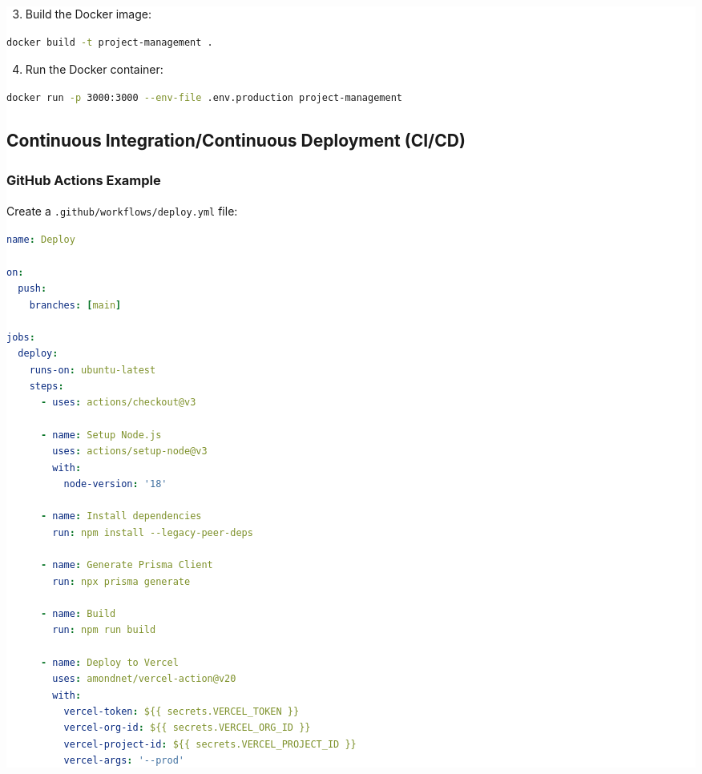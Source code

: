3. Build the Docker image:

```bash
docker build -t project-management .
```

4. Run the Docker container:

```bash
docker run -p 3000:3000 --env-file .env.production project-management
```

## Continuous Integration/Continuous Deployment (CI/CD)

### GitHub Actions Example

Create a `.github/workflows/deploy.yml` file:

```yaml
name: Deploy

on:
  push:
    branches: [main]

jobs:
  deploy:
    runs-on: ubuntu-latest
    steps:
      - uses: actions/checkout@v3
      
      - name: Setup Node.js
        uses: actions/setup-node@v3
        with:
          node-version: '18'
          
      - name: Install dependencies
        run: npm install --legacy-peer-deps
        
      - name: Generate Prisma Client
        run: npx prisma generate
        
      - name: Build
        run: npm run build
        
      - name: Deploy to Vercel
        uses: amondnet/vercel-action@v20
        with:
          vercel-token: ${{ secrets.VERCEL_TOKEN }}
          vercel-org-id: ${{ secrets.VERCEL_ORG_ID }}
          vercel-project-id: ${{ secrets.VERCEL_PROJECT_ID }}
          vercel-args: '--prod'
```
